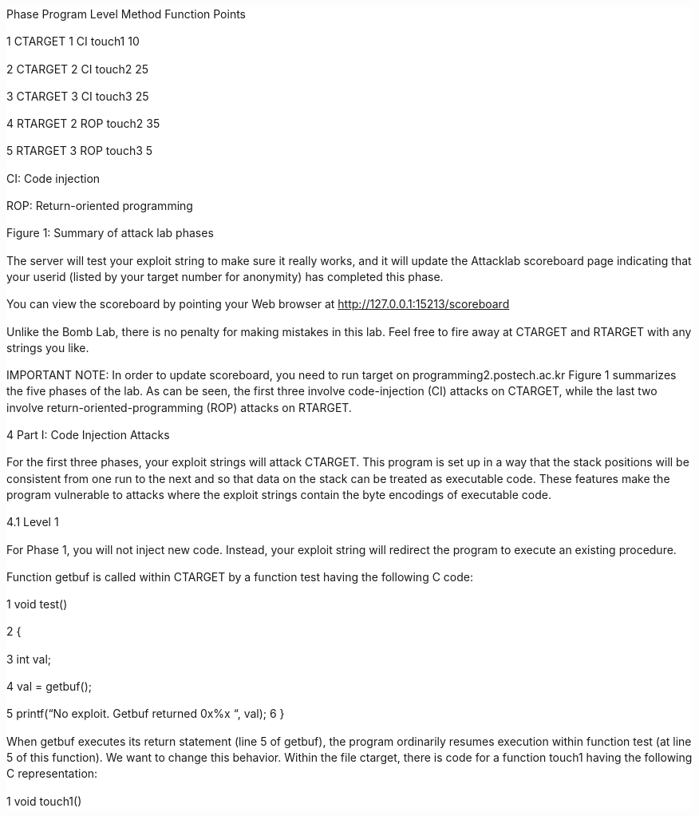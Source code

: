 Phase Program Level Method Function Points

1 CTARGET 1 CI touch1 10

2 CTARGET 2 CI touch2 25

3 CTARGET 3 CI touch3 25

4 RTARGET 2 ROP touch2 35

5 RTARGET 3 ROP touch3 5

CI: Code injection

ROP: Return-oriented programming

Figure 1: Summary of attack lab phases

The server will test your exploit string to make sure it really works, and it will update the Attacklab scoreboard page indicating that your userid (listed by your target number for anonymity) has completed this phase.

You can view the scoreboard by pointing your Web browser at http://127.0.0.1:15213/scoreboard

Unlike the Bomb Lab, there is no penalty for making mistakes in this lab. Feel free to fire away at CTARGET and RTARGET with any strings you like.

IMPORTANT NOTE: In order to update scoreboard, you need to run target on programming2.postech.ac.kr Figure 1 summarizes the five phases of the lab. As can be seen, the first three involve code-injection (CI) attacks on CTARGET, while the last two involve return-oriented-programming (ROP) attacks on RTARGET.

4 Part I: Code Injection Attacks

For the first three phases, your exploit strings will attack CTARGET. This program is set up in a way that the stack positions will be consistent from one run to the next and so that data on the stack can be treated as executable code. These features make the program vulnerable to attacks where the exploit strings contain the byte encodings of executable code.

4.1 Level 1

For Phase 1, you will not inject new code. Instead, your exploit string will redirect the program to execute an existing procedure.

Function getbuf is called within CTARGET by a function test having the following C code:

1 void test()

2 {

3 int val;

4 val = getbuf();

5 printf(“No exploit. Getbuf returned 0x%x “, val); 6 }

When getbuf executes its return statement (line 5 of getbuf), the program ordinarily resumes execution within function test (at line 5 of this function). We want to change this behavior. Within the file ctarget, there is code for a function touch1 having the following C representation:

1 void touch1()
